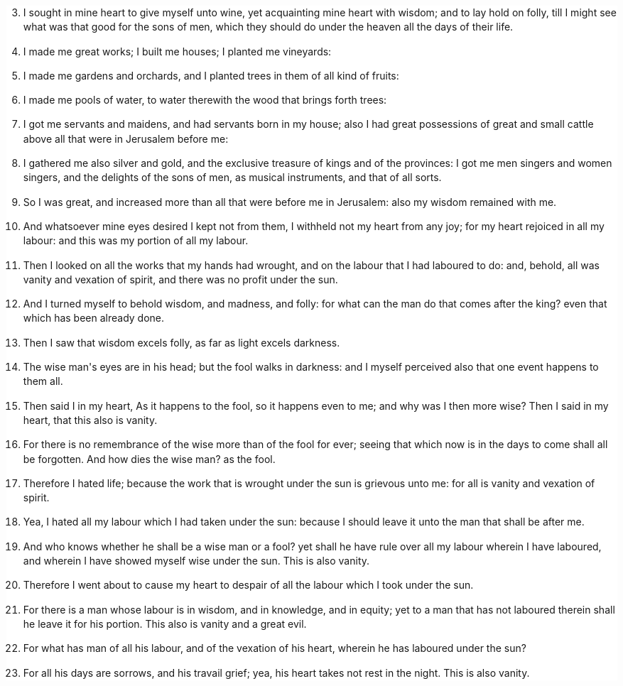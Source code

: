 3. I sought in mine heart to give myself unto wine, yet acquainting mine heart with wisdom; and to lay hold on folly, till I might see what was that good for the sons of men, which they should do under the heaven all the days of their life.

4. I made me great works; I built me houses; I planted me vineyards:

5. I made me gardens and orchards, and I planted trees in them of all kind of fruits:

6. I made me pools of water, to water therewith the wood that brings forth trees:

7. I got me servants and maidens, and had servants born in my house; also I had great possessions of great and small cattle above all that were in Jerusalem before me:

8. I gathered me also silver and gold, and the exclusive treasure of kings and of the provinces: I got me men singers and women singers, and the delights of the sons of men, as musical instruments, and that of all sorts.

9. So I was great, and increased more than all that were before me in Jerusalem: also my wisdom remained with me.

10. And whatsoever mine eyes desired I kept not from them, I withheld not my heart from any joy; for my heart rejoiced in all my labour: and this was my portion of all my labour.

11. Then I looked on all the works that my hands had wrought, and on the labour that I had laboured to do: and, behold, all was vanity and vexation of spirit, and there was no profit under the sun.

12. And I turned myself to behold wisdom, and madness, and folly: for what can the man do that comes after the king? even that which has been already done.

13. Then I saw that wisdom excels folly, as far as light excels darkness.

14. The wise man's eyes are in his head; but the fool walks in darkness: and I myself perceived also that one event happens to them all.

15. Then said I in my heart, As it happens to the fool, so it happens even to me; and why was I then more wise? Then I said in my heart, that this also is vanity.

16. For there is no remembrance of the wise more than of the fool for ever; seeing that which now is in the days to come shall all be forgotten. And how dies the wise man? as the fool.

17. Therefore I hated life; because the work that is wrought under the sun is grievous unto me: for all is vanity and vexation of spirit.

18. Yea, I hated all my labour which I had taken under the sun: because I should leave it unto the man that shall be after me.

19. And who knows whether he shall be a wise man or a fool? yet shall he have rule over all my labour wherein I have laboured, and wherein I have showed myself wise under the sun. This is also vanity.

20. Therefore I went about to cause my heart to despair of all the labour which I took under the sun.

21. For there is a man whose labour is in wisdom, and in knowledge, and in equity; yet to a man that has not laboured therein shall he leave it for his portion. This also is vanity and a great evil.

22. For what has man of all his labour, and of the vexation of his heart, wherein he has laboured under the sun?

23. For all his days are sorrows, and his travail grief; yea, his heart takes not rest in the night. This is also vanity.
